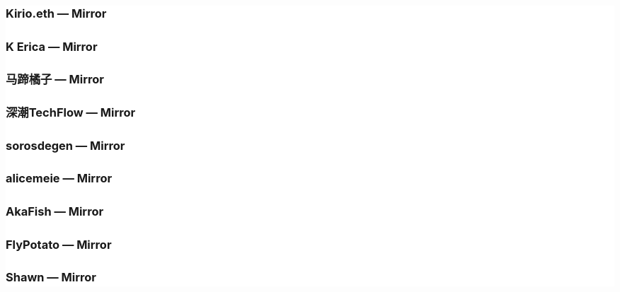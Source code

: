 ###  Kirio.eth — Mirror







###  K Erica — Mirror









###  马蹄橘子 — Mirror







###  深潮TechFlow — Mirror







###  sorosdegen — Mirror







###  alicemeie — Mirror







###  AkaFish — Mirror









###  FlyPotato — Mirror









###  Shawn — Mirror


